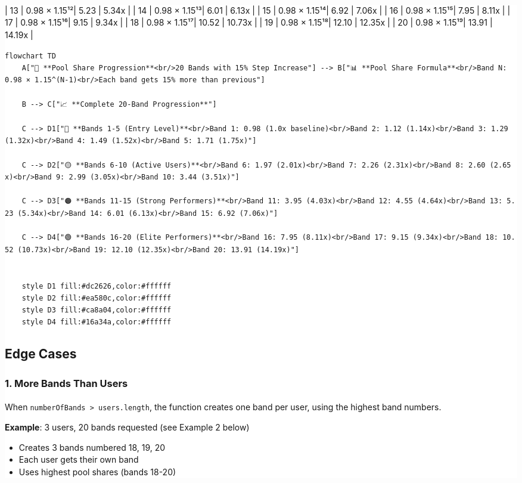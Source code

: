 | 13   | 0.98 × 1.15¹²| 5.23       | 5.34x          |
| 14   | 0.98 × 1.15¹³| 6.01       | 6.13x          |
| 15   | 0.98 × 1.15¹⁴| 6.92       | 7.06x          |
| 16   | 0.98 × 1.15¹⁵| 7.95       | 8.11x          |
| 17   | 0.98 × 1.15¹⁶| 9.15       | 9.34x          |
| 18   | 0.98 × 1.15¹⁷| 10.52      | 10.73x         |
| 19   | 0.98 × 1.15¹⁸| 12.10      | 12.35x         |
| 20   | 0.98 × 1.15¹⁹| 13.91      | 14.19x         |

```mermaid
flowchart TD
    A["🎯 **Pool Share Progression**<br/>20 Bands with 15% Step Increase"] --> B["📊 **Pool Share Formula**<br/>Band N: 0.98 × 1.15^(N-1)<br/>Each band gets 15% more than previous"]
    
    B --> C["📈 **Complete 20-Band Progression**"]
    
    C --> D1["🔴 **Bands 1-5 (Entry Level)**<br/>Band 1: 0.98 (1.0x baseline)<br/>Band 2: 1.12 (1.14x)<br/>Band 3: 1.29 (1.32x)<br/>Band 4: 1.49 (1.52x)<br/>Band 5: 1.71 (1.75x)"]
    
    C --> D2["🟡 **Bands 6-10 (Active Users)**<br/>Band 6: 1.97 (2.01x)<br/>Band 7: 2.26 (2.31x)<br/>Band 8: 2.60 (2.65x)<br/>Band 9: 2.99 (3.05x)<br/>Band 10: 3.44 (3.51x)"]
    
    C --> D3["🟠 **Bands 11-15 (Strong Performers)**<br/>Band 11: 3.95 (4.03x)<br/>Band 12: 4.55 (4.64x)<br/>Band 13: 5.23 (5.34x)<br/>Band 14: 6.01 (6.13x)<br/>Band 15: 6.92 (7.06x)"]
    
    C --> D4["🟢 **Bands 16-20 (Elite Performers)**<br/>Band 16: 7.95 (8.11x)<br/>Band 17: 9.15 (9.34x)<br/>Band 18: 10.52 (10.73x)<br/>Band 19: 12.10 (12.35x)<br/>Band 20: 13.91 (14.19x)"]
    
    
    style D1 fill:#dc2626,color:#ffffff
    style D2 fill:#ea580c,color:#ffffff
    style D3 fill:#ca8a04,color:#ffffff
    style D4 fill:#16a34a,color:#ffffff
```

## Edge Cases

### 1. More Bands Than Users

When `numberOfBands > users.length`, the function creates one band per user, using the highest band numbers.

**Example**: 3 users, 20 bands requested (see Example 2 below)
- Creates 3 bands numbered 18, 19, 20
- Each user gets their own band
- Uses highest pool shares (bands 18-20)
